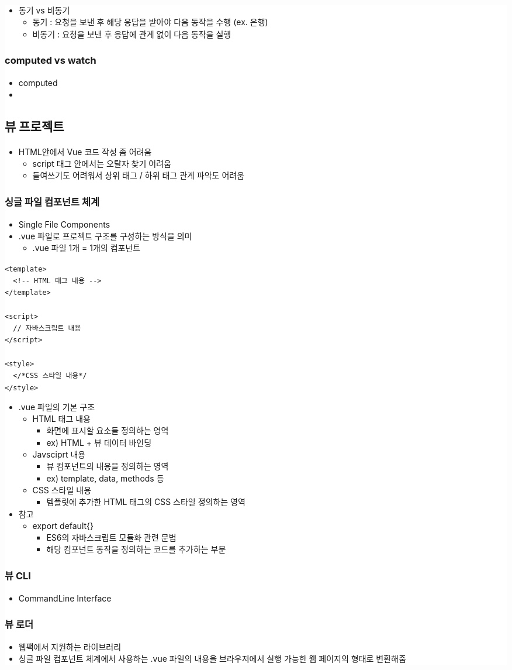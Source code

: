 - 동기 vs 비동기
  - 동기 : 요청을 보낸 후 해당 응답을 받아야 다음 동작을 수행 (ex. 은행)
  - 비동기 : 요청을 보낸 후 응답에 관계 없이 다음 동작을 실행


### computed vs watch
- computed
- 

## 뷰 프로젝트
- HTML안에서 Vue 코드 작성 좀 어려움
  - script 태그 안에서는 오탈자 찾기 어려움
  - 들여쓰기도 어려워서 상위 태그 / 하위 태그 관계 파악도 어려움

### 싱글 파일 컴포넌트 체계
- Single File Components
- .vue 파일로 프로젝트 구조를 구성하는 방식을 의미
  - .vue 파일 1개 = 1개의 컴포넌트

```
<template>
  <!-- HTML 태그 내용 -->
</template>

<script>
  // 자바스크립트 내용
</script>

<style>
  </*CSS 스타일 내용*/
</style>
```
- .vue 파일의 기본 구조
  - HTML 태그 내용
    - 화면에 표시할 요소들 정의하는 영역
    - ex) HTML + 뷰 데이터 바인딩 
  - Javsciprt 내용
    - 뷰 컴포넌트의 내용을 정의하는 영역
    - ex) template, data, methods 등
  - CSS 스타일 내용
    - 템플릿에 추가한 HTML 태그의 CSS 스타일 정의하는 영역
- 참고
  - export default{} 
    - ES6의 자바스크립트 모듈화 관련 문법
    - 해당 컴포넌트 동작을 정의하는 코드를 추가하는 부분

### 뷰 CLI
- CommandLine Interface

### 뷰 로더
- 웹팩에서 지원하는 라이브러리
- 싱글 파일 컴포넌트 체계에서 사용하는 .vue 파일의 내용을 브라우저에서 실행 가능한 웹 페이지의 형태로 변환해줌
